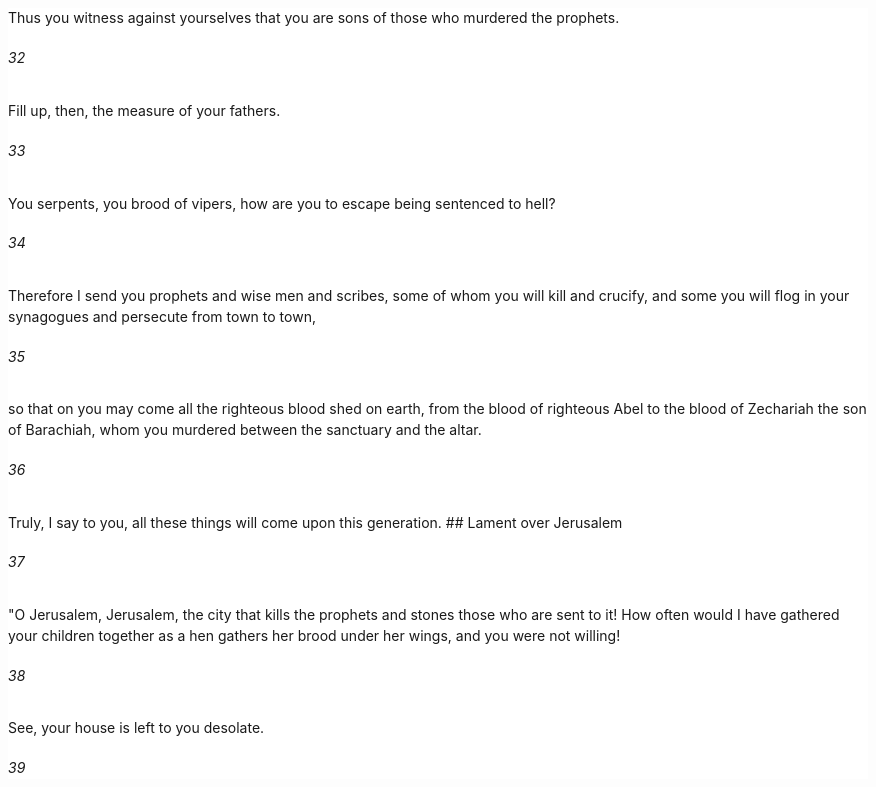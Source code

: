 Thus you witness against yourselves that you are sons of those who murdered the prophets. 





###### 32 


Fill up, then, the measure of your fathers. 





###### 33 


You serpents, you brood of vipers, how are you to escape being sentenced to hell? 





###### 34 


Therefore I send you prophets and wise men and scribes, some of whom you will kill and crucify, and some you will flog in your synagogues and persecute from town to town, 





###### 35 


so that on you may come all the righteous blood shed on earth, from the blood of righteous Abel to the blood of Zechariah the son of Barachiah, whom you murdered between the sanctuary and the altar. 





###### 36 


Truly, I say to you, all these things will come upon this generation. ## Lament over Jerusalem 





###### 37 


"O Jerusalem, Jerusalem, the city that kills the prophets and stones those who are sent to it! How often would I have gathered your children together as a hen gathers her brood under her wings, and you were not willing! 





###### 38 


See, your house is left to you desolate. 





###### 39 
